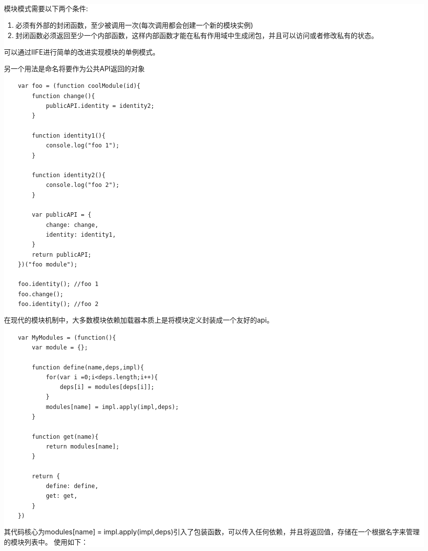 模块模式需要以下两个条件:
1. 必须有外部的封闭函数，至少被调用一次(每次调用都会创建一个新的模块实例)
2. 封闭函数必须返回至少一个内部函数，这样内部函数才能在私有作用域中生成闭包，并且可以访问或者修改私有的状态。

可以通过IIFE进行简单的改进实现模块的单例模式。

另一个用法是命名将要作为公共API返回的对象

```
    var foo = (function coolModule(id){
        function change(){
            publicAPI.identity = identity2;
        }
        
        function identity1(){
            console.log("foo 1");
        }
        
        function identity2(){
            console.log("foo 2");
        }
        
        var publicAPI = {
            change: change,
            identity: identity1,
        }
        return publicAPI;
    })("foo module");
    
    foo.identity(); //foo 1
    foo.change();
    foo.identity(); //foo 2
```

在现代的模块机制中，大多数模块依赖加载器本质上是将模块定义封装成一个友好的api。

```
    var MyModules = (function(){
        var module = {};
        
        function define(name,deps,impl){
            for(var i =0;i<deps.length;i++){
                deps[i] = modules[deps[i]];
            }
            modules[name] = impl.apply(impl,deps);
        }
        
        function get(name){
            return modules[name];
        }
        
        return {
            define: define,
            get: get,
        }
    })
```
其代码核心为modules[name] = impl.apply(impl,deps)引入了包装函数，可以传入任何依赖，并且将返回值，存储在一个根据名字来管理的模块列表中。
使用如下：
